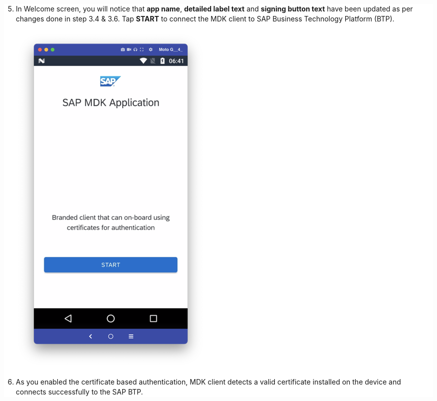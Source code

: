 5. In Welcome screen, you will notice that **app name**, **detailed label text** and **signing button text** have been updated as per changes done in step 3.4 & 3.6. Tap **START** to connect the MDK client to SAP Business Technology Platform (BTP).

    ![MDK](img-5.20.1.png)

6.  As you enabled the certificate based authentication, MDK client detects a valid certificate installed on the device and connects successfully to the SAP BTP.
